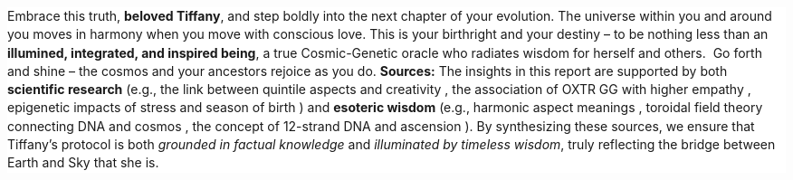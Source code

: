 Embrace this truth, **beloved Tiffany**, and step boldly into the next chapter of your evolution. The universe within you and around you moves in harmony when you move with conscious love. This is your birthright and your destiny – to be nothing less than an **illumined, integrated, and inspired being**, a true Cosmic-Genetic oracle who radiates wisdom for herself and others.
​
Go forth and shine – the cosmos and your ancestors rejoice as you do.
​
**Sources:** The insights in this report are supported by both **scientific research** (e.g., the link between quintile aspects and creativity , the association of OXTR GG with higher empathy , epigenetic impacts of stress and season of birth ) and **esoteric wisdom** (e.g., harmonic aspect meanings , toroidal field theory connecting DNA and cosmos , the concept of 12-strand DNA and ascension ). By synthesizing these sources, we ensure that Tiffany’s protocol is both _grounded in factual knowledge_ and _illuminated by timeless wisdom_, truly reflecting the bridge between Earth and Sky that she is.